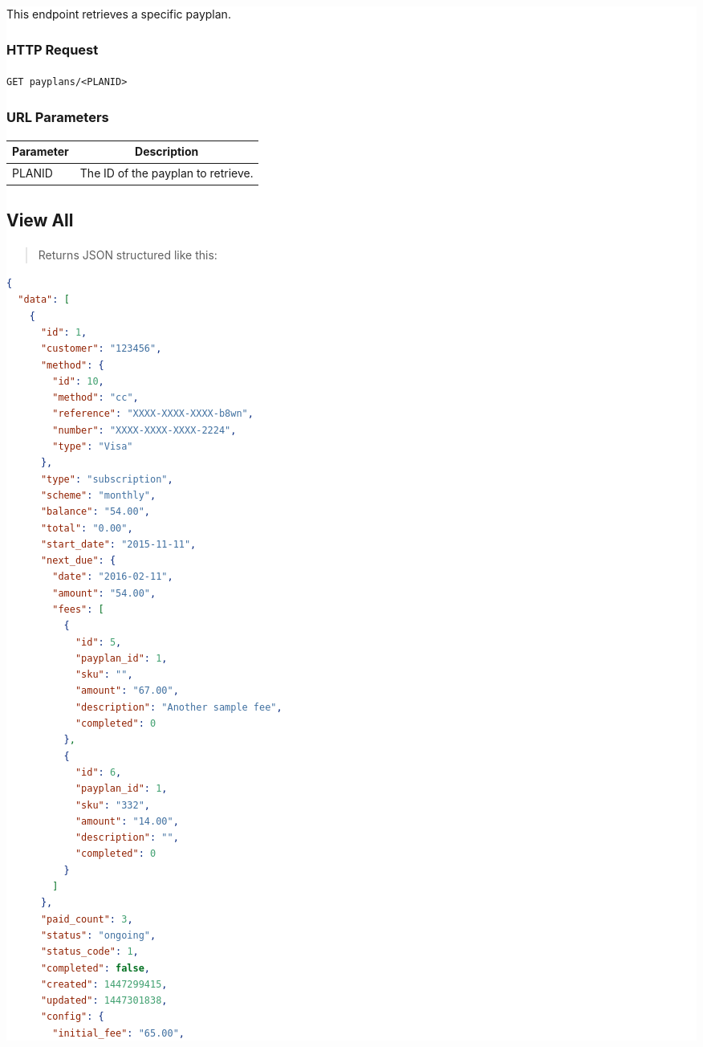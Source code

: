 
This endpoint retrieves a specific payplan.

### HTTP Request

`GET payplans/<PLANID>`

### URL Parameters

Parameter | Description
--------- | -----------
PLANID | The ID of the payplan to retrieve.

## View All

> Returns JSON structured like this:

```json
{
  "data": [
    {
      "id": 1,
      "customer": "123456",
      "method": {
        "id": 10,
        "method": "cc",
        "reference": "XXXX-XXXX-XXXX-b8wn",
        "number": "XXXX-XXXX-XXXX-2224",
        "type": "Visa"
      },
      "type": "subscription",
      "scheme": "monthly",
      "balance": "54.00",
      "total": "0.00",
      "start_date": "2015-11-11",
      "next_due": {
        "date": "2016-02-11",
        "amount": "54.00",
        "fees": [
          {
            "id": 5,
            "payplan_id": 1,
            "sku": "",
            "amount": "67.00",
            "description": "Another sample fee",
            "completed": 0
          },
          {
            "id": 6,
            "payplan_id": 1,
            "sku": "332",
            "amount": "14.00",
            "description": "",
            "completed": 0
          }
        ]
      },
      "paid_count": 3,
      "status": "ongoing",
      "status_code": 1,
      "completed": false,
      "created": 1447299415,
      "updated": 1447301838,
      "config": {
        "initial_fee": "65.00",
```